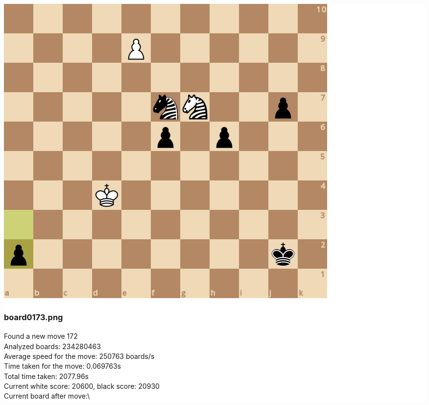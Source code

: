 ![board0172.png](images/board0172.png)

### board0173.png

Found a new move 172\
Analyzed boards: 234280463\
Average speed for the move: 250763 boards/s\
Time taken for the move: 0.069763s\
Total time taken: 2077.96s\
Current white score: 20600, black score: 20930\
Current board after move:\